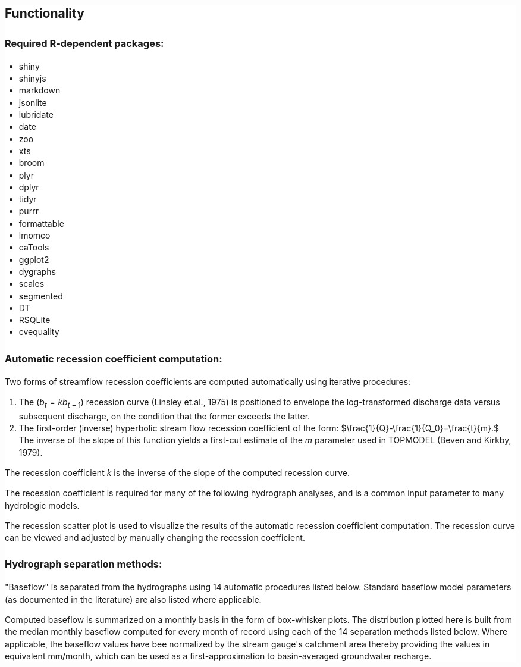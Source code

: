 ## Functionality
### Required R-dependent packages: 
 * shiny
 * shinyjs
 * markdown
 * jsonlite
 * lubridate
 * date 
 * zoo
 * xts
 * broom
 * plyr
 * dplyr
 * tidyr
 * purrr
 * formattable
 * lmomco
 * caTools 
 * ggplot2
 * dygraphs
 * scales 
 * segmented
 * DT 
 * RSQLite
 * cvequality

### Automatic recession coefficient computation:
Two forms of streamflow recession coefficients are computed automatically using iterative procedures: 

1. The $(b_t=kb_{t-1})$ recession curve (Linsley et.al., 1975) is positioned to envelope the log-transformed discharge data versus subsequent discharge, on the condition that the former exceeds the latter.
1. The first-order (inverse) hyperbolic stream flow recession coefficient of the form: $\frac{1}{Q}-\frac{1}{Q_0}=\frac{t}{m}.$ The inverse of the slope of this function yields a first-cut estimate of the *m* parameter used in TOPMODEL (Beven and Kirkby, 1979).

The recession coefficient *k* is the inverse of the slope of the computed recession curve. 

The recession coefficient is required for many of the following hydrograph analyses, and is a common input parameter to many hydrologic models.

The recession scatter plot is used to visualize the results of the automatic recession coefficient computation. The recession curve can be viewed and adjusted by manually changing the recession coefficient.

### Hydrograph separation methods:
"Baseflow" is separated from the hydrographs using 14 automatic procedures listed below. Standard baseflow model parameters (as documented in the literature) are also listed where applicable.

Computed baseflow is summarized on a monthly basis in the form of box-whisker plots. The distribution plotted here is built from the median monthly baseflow computed for every month of record using each of the 14 separation methods listed below. Where applicable, the baseflow values have bee normalized by the stream gauge's catchment area thereby providing the values in equivalent mm/month, which can be used as a first-approximation to basin-averaged groundwater recharge.
